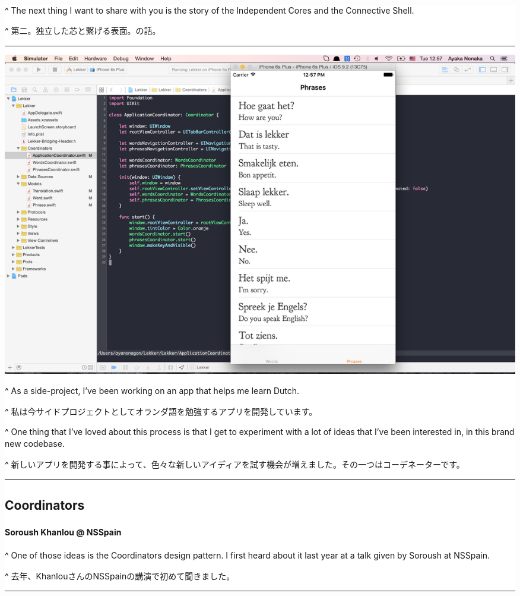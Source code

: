 ^ The next thing I want to share with you is the story of the Independent Cores and the Connective Shell.

^ 第二。独立した芯と繋げる表面。の話。

---

![fit](lekker.png)

^ As a side-project, I’ve been working on an app that helps me learn Dutch.

^ 私は今サイドプロジェクトとしてオランダ語を勉強するアプリを開発しています。

^ One thing that I’ve loved about this process is that I get to experiment with a lot of ideas that I’ve been interested in, in this brand new codebase.

^ 新しいアプリを開発する事によって、色々な新しいアイディアを試す機会が増えました。その一つはコーデネーターです。

---

## Coordinators
#### Soroush Khanlou @ NSSpain

^ One of those ideas is the Coordinators design pattern. I first heard about it last year at a talk given by Soroush at NSSpain.

^ 去年、KhanlouさんのNSSpainの講演で初めて聞きました。

---